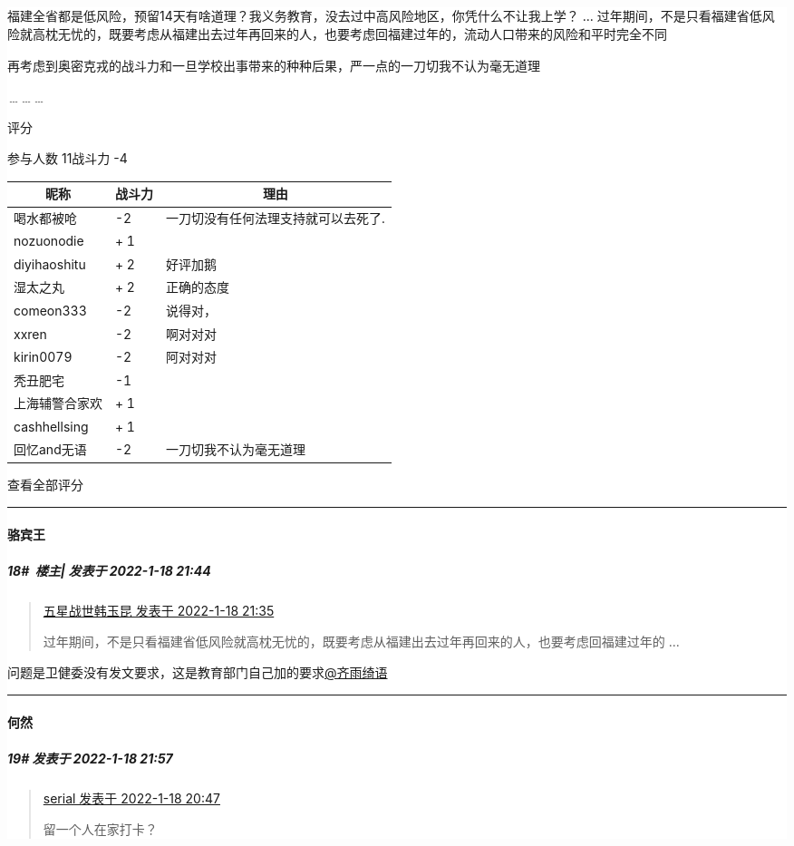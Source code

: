 福建全省都是低风险，预留14天有啥道理？我义务教育，没去过中高风险地区，你凭什么不让我上学？ ...</blockquote>
过年期间，不是只看福建省低风险就高枕无忧的，既要考虑从福建出去过年再回来的人，也要考虑回福建过年的，流动人口带来的风险和平时完全不同

再考虑到奥密克戎的战斗力和一旦学校出事带来的种种后果，严一点的一刀切我不认为毫无道理

﹍﹍﹍

评分

 参与人数 11战斗力 -4

|昵称|战斗力|理由|
|----|---|---|
| 喝水都被呛|-2|一刀切没有任何法理支持就可以去死了.|
| nozuonodie| + 1||
| diyihaoshitu| + 2|好评加鹅|
| 湿太之丸| + 2|正确的态度|
| comeon333|-2|说得对，|
| xxren|-2|啊对对对|
| kirin0079|-2|阿对对对|
| 秃丑肥宅|-1||
| 上海辅警合家欢| + 1||
| cashhellsing| + 1||
| 回忆and无语|-2|一刀切我不认为毫无道理|

查看全部评分

*****

####  骆宾王  
##### 18#         楼主| 发表于 2022-1-18 21:44

<blockquote><a href="httphttps://bbs.saraba1st.com/2b/forum.php?mod=redirect&amp;goto=findpost&amp;pid=54341556&amp;ptid=2048026" target="_blank">五星战世韩玉昆 发表于 2022-1-18 21:35</a>

过年期间，不是只看福建省低风险就高枕无忧的，既要考虑从福建出去过年再回来的人，也要考虑回福建过年的 ...</blockquote>
问题是卫健委没有发文要求，这是教育部门自己加的要求[@齐雨绮语](https://bbs.saraba1st.com/2b/home.php?mod=space&amp;uid=433027) 

*****

####  何然  
##### 19#       发表于 2022-1-18 21:57

<blockquote><a href="httphttps://bbs.saraba1st.com/2b/forum.php?mod=redirect&amp;goto=findpost&amp;pid=54340997&amp;ptid=2048026" target="_blank">serial 发表于 2022-1-18 20:47</a>

留一个人在家打卡？
